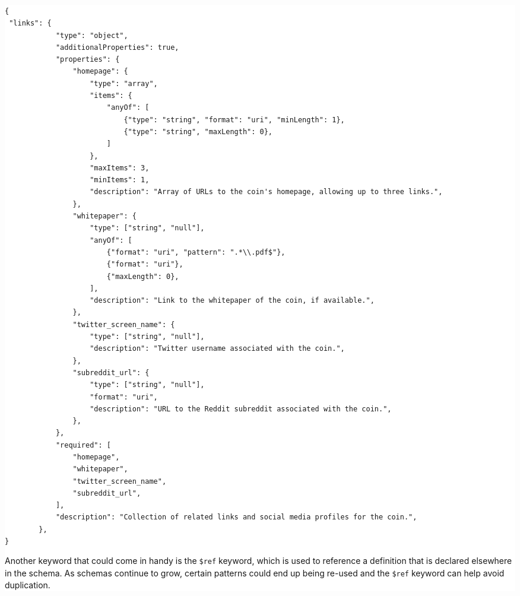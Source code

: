 ```{json}
{
 "links": {
            "type": "object",
            "additionalProperties": true,
            "properties": {
                "homepage": {
                    "type": "array",
                    "items": {
                        "anyOf": [
                            {"type": "string", "format": "uri", "minLength": 1},
                            {"type": "string", "maxLength": 0},
                        ]
                    },
                    "maxItems": 3,
                    "minItems": 1,
                    "description": "Array of URLs to the coin's homepage, allowing up to three links.",
                },
                "whitepaper": {
                    "type": ["string", "null"],
                    "anyOf": [
                        {"format": "uri", "pattern": ".*\\.pdf$"},
                        {"format": "uri"},
                        {"maxLength": 0},
                    ],
                    "description": "Link to the whitepaper of the coin, if available.",
                },
                "twitter_screen_name": {
                    "type": ["string", "null"],
                    "description": "Twitter username associated with the coin.",
                },
                "subreddit_url": {
                    "type": ["string", "null"],
                    "format": "uri",
                    "description": "URL to the Reddit subreddit associated with the coin.",
                },
            },
            "required": [
                "homepage",
                "whitepaper",
                "twitter_screen_name",
                "subreddit_url",
            ],
            "description": "Collection of related links and social media profiles for the coin.",
        },
}
```
Another keyword that could come in handy is the `$ref` keyword, which is used to reference a definition that is declared elsewhere in the schema. As schemas continue to grow, certain patterns could end up being re-used and the `$ref` keyword can help avoid duplication.

